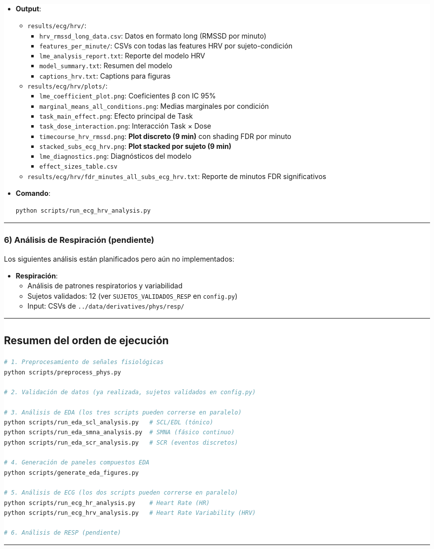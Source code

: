 - **Output**:
  - `results/ecg/hrv/`:
    - `hrv_rmssd_long_data.csv`: Datos en formato long (RMSSD por minuto)
    - `features_per_minute/`: CSVs con todas las features HRV por sujeto-condición
    - `lme_analysis_report.txt`: Reporte del modelo HRV
    - `model_summary.txt`: Resumen del modelo
    - `captions_hrv.txt`: Captions para figuras
  - `results/ecg/hrv/plots/`:
    - `lme_coefficient_plot.png`: Coeficientes β con IC 95%
    - `marginal_means_all_conditions.png`: Medias marginales por condición
    - `task_main_effect.png`: Efecto principal de Task
    - `task_dose_interaction.png`: Interacción Task × Dose
    - `timecourse_hrv_rmssd.png`: **Plot discreto (9 min)** con shading FDR por minuto
    - `stacked_subs_ecg_hrv.png`: **Plot stacked por sujeto (9 min)**
    - `lme_diagnostics.png`: Diagnósticos del modelo
    - `effect_sizes_table.csv`
  - `results/ecg/hrv/fdr_minutes_all_subs_ecg_hrv.txt`: Reporte de minutos FDR significativos
      
- **Comando**:
  ```bash
  python scripts/run_ecg_hrv_analysis.py
  ```

---

### 6) Análisis de Respiración (pendiente)

Los siguientes análisis están planificados pero aún no implementados:

- **Respiración**:
  - Análisis de patrones respiratorios y variabilidad
  - Sujetos validados: 12 (ver `SUJETOS_VALIDADOS_RESP` en `config.py`)
  - Input: CSVs de `../data/derivatives/phys/resp/`

---

## Resumen del orden de ejecución

```bash
# 1. Preprocesamiento de señales fisiológicas
python scripts/preprocess_phys.py

# 2. Validación de datos (ya realizada, sujetos validados en config.py)

# 3. Análisis de EDA (los tres scripts pueden correrse en paralelo)
python scripts/run_eda_scl_analysis.py   # SCL/EDL (tónico)
python scripts/run_eda_smna_analysis.py  # SMNA (fásico continuo)
python scripts/run_eda_scr_analysis.py   # SCR (eventos discretos)

# 4. Generación de paneles compuestos EDA
python scripts/generate_eda_figures.py

# 5. Análisis de ECG (los dos scripts pueden correrse en paralelo)
python scripts/run_ecg_hr_analysis.py    # Heart Rate (HR)
python scripts/run_ecg_hrv_analysis.py   # Heart Rate Variability (HRV)

# 6. Análisis de RESP (pendiente)
```

---